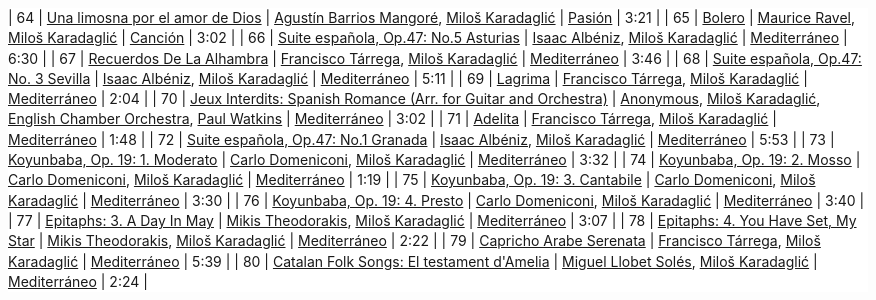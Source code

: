 | 64 | [Una limosna por el amor de Dios](https://open.spotify.com/track/48iMxCPBGHTy4wafnqE8Zz) | [Agustín Barrios Mangoré](https://open.spotify.com/artist/5cOuSl6E1SSG9oPcOYRZQR), [Miloš Karadaglić](https://open.spotify.com/artist/7jQSqBxct7Aa8b3GsZFkO4) | [Pasión](https://open.spotify.com/album/1gMK7D6ShAzxp8QP295exg) | 3:21 |
| 65 | [Bolero](https://open.spotify.com/track/7vXo0cZeJ7KVwQVU1AAUUt) | [Maurice Ravel](https://open.spotify.com/artist/17hR0sYHpx7VYTMRfFUOmY), [Miloš Karadaglić](https://open.spotify.com/artist/7jQSqBxct7Aa8b3GsZFkO4) | [Canción](https://open.spotify.com/album/6yvrS8yYXlTIyUBxyBP7Yy) | 3:02 |
| 66 | [Suite española, Op.47: No.5 Asturias](https://open.spotify.com/track/4P1BxcsONgq9UWvb6DuR45) | [Isaac Albéniz](https://open.spotify.com/artist/4sbcjbyksdT4dJ5Lh0SvZp), [Miloš Karadaglić](https://open.spotify.com/artist/7jQSqBxct7Aa8b3GsZFkO4) | [Mediterráneo](https://open.spotify.com/album/4LRKRHpmuGqsKeLwARyTHy) | 6:30 |
| 67 | [Recuerdos De La Alhambra](https://open.spotify.com/track/1To77ikzEqliG40MCiceOk) | [Francisco Tárrega](https://open.spotify.com/artist/3cYz1jb3gzmFv2R0Dj3U2t), [Miloš Karadaglić](https://open.spotify.com/artist/7jQSqBxct7Aa8b3GsZFkO4) | [Mediterráneo](https://open.spotify.com/album/4LRKRHpmuGqsKeLwARyTHy) | 3:46 |
| 68 | [Suite española, Op.47: No\. 3 Sevilla](https://open.spotify.com/track/7Km1JSyaMo7Uj6B9Xdf4Mp) | [Isaac Albéniz](https://open.spotify.com/artist/4sbcjbyksdT4dJ5Lh0SvZp), [Miloš Karadaglić](https://open.spotify.com/artist/7jQSqBxct7Aa8b3GsZFkO4) | [Mediterráneo](https://open.spotify.com/album/4LRKRHpmuGqsKeLwARyTHy) | 5:11 |
| 69 | [Lagrima](https://open.spotify.com/track/1icNEpJ0iscElkz0bSsIRc) | [Francisco Tárrega](https://open.spotify.com/artist/3cYz1jb3gzmFv2R0Dj3U2t), [Miloš Karadaglić](https://open.spotify.com/artist/7jQSqBxct7Aa8b3GsZFkO4) | [Mediterráneo](https://open.spotify.com/album/4LRKRHpmuGqsKeLwARyTHy) | 2:04 |
| 70 | [Jeux Interdits: Spanish Romance \(Arr\. for Guitar and Orchestra\)](https://open.spotify.com/track/166HusZ6TI4onXhkH1PqPB) | [Anonymous](https://open.spotify.com/artist/4kCZ5nyurc9eIqLJfUcW0Y), [Miloš Karadaglić](https://open.spotify.com/artist/7jQSqBxct7Aa8b3GsZFkO4), [English Chamber Orchestra](https://open.spotify.com/artist/2DO4p3CPDnInsJfg0jFfaF), [Paul Watkins](https://open.spotify.com/artist/7qE0skIc5hRIkJ5nyZe0t0) | [Mediterráneo](https://open.spotify.com/album/4LRKRHpmuGqsKeLwARyTHy) | 3:02 |
| 71 | [Adelita](https://open.spotify.com/track/3VgpE8AfuyJZAg8oe8Squk) | [Francisco Tárrega](https://open.spotify.com/artist/3cYz1jb3gzmFv2R0Dj3U2t), [Miloš Karadaglić](https://open.spotify.com/artist/7jQSqBxct7Aa8b3GsZFkO4) | [Mediterráneo](https://open.spotify.com/album/4LRKRHpmuGqsKeLwARyTHy) | 1:48 |
| 72 | [Suite española, Op.47: No.1 Granada](https://open.spotify.com/track/1IVDmWt0bk3wroJWcLhB4T) | [Isaac Albéniz](https://open.spotify.com/artist/4sbcjbyksdT4dJ5Lh0SvZp), [Miloš Karadaglić](https://open.spotify.com/artist/7jQSqBxct7Aa8b3GsZFkO4) | [Mediterráneo](https://open.spotify.com/album/4LRKRHpmuGqsKeLwARyTHy) | 5:53 |
| 73 | [Koyunbaba, Op\. 19: 1\. Moderato](https://open.spotify.com/track/2PtZnIqywFsNvd6N69In4h) | [Carlo Domeniconi](https://open.spotify.com/artist/21vmec89Da5i411YFh0lo8), [Miloš Karadaglić](https://open.spotify.com/artist/7jQSqBxct7Aa8b3GsZFkO4) | [Mediterráneo](https://open.spotify.com/album/4LRKRHpmuGqsKeLwARyTHy) | 3:32 |
| 74 | [Koyunbaba, Op\. 19: 2\. Mosso](https://open.spotify.com/track/1oyXOhFbGwTixxvytwgbqI) | [Carlo Domeniconi](https://open.spotify.com/artist/21vmec89Da5i411YFh0lo8), [Miloš Karadaglić](https://open.spotify.com/artist/7jQSqBxct7Aa8b3GsZFkO4) | [Mediterráneo](https://open.spotify.com/album/4LRKRHpmuGqsKeLwARyTHy) | 1:19 |
| 75 | [Koyunbaba, Op\. 19: 3\. Cantabile](https://open.spotify.com/track/2HjMJbDQlgZQVjUT2jqlxI) | [Carlo Domeniconi](https://open.spotify.com/artist/21vmec89Da5i411YFh0lo8), [Miloš Karadaglić](https://open.spotify.com/artist/7jQSqBxct7Aa8b3GsZFkO4) | [Mediterráneo](https://open.spotify.com/album/4LRKRHpmuGqsKeLwARyTHy) | 3:30 |
| 76 | [Koyunbaba, Op\. 19: 4\. Presto](https://open.spotify.com/track/1EOy9nIdduIqVj87QfgGVa) | [Carlo Domeniconi](https://open.spotify.com/artist/21vmec89Da5i411YFh0lo8), [Miloš Karadaglić](https://open.spotify.com/artist/7jQSqBxct7Aa8b3GsZFkO4) | [Mediterráneo](https://open.spotify.com/album/4LRKRHpmuGqsKeLwARyTHy) | 3:40 |
| 77 | [Epitaphs: 3\. A Day In May](https://open.spotify.com/track/0Sp7L2HgJ5Njde9uMpnRd6) | [Mikis Theodorakis](https://open.spotify.com/artist/58EvYFzDGAQOmBpIOxujnj), [Miloš Karadaglić](https://open.spotify.com/artist/7jQSqBxct7Aa8b3GsZFkO4) | [Mediterráneo](https://open.spotify.com/album/4LRKRHpmuGqsKeLwARyTHy) | 3:07 |
| 78 | [Epitaphs: 4\. You Have Set, My Star](https://open.spotify.com/track/6XlS38qcgRNLLahMBwLUAl) | [Mikis Theodorakis](https://open.spotify.com/artist/58EvYFzDGAQOmBpIOxujnj), [Miloš Karadaglić](https://open.spotify.com/artist/7jQSqBxct7Aa8b3GsZFkO4) | [Mediterráneo](https://open.spotify.com/album/4LRKRHpmuGqsKeLwARyTHy) | 2:22 |
| 79 | [Capricho Arabe Serenata](https://open.spotify.com/track/7kNp76YlROUXje9Uvl6FPG) | [Francisco Tárrega](https://open.spotify.com/artist/3cYz1jb3gzmFv2R0Dj3U2t), [Miloš Karadaglić](https://open.spotify.com/artist/7jQSqBxct7Aa8b3GsZFkO4) | [Mediterráneo](https://open.spotify.com/album/4LRKRHpmuGqsKeLwARyTHy) | 5:39 |
| 80 | [Catalan Folk Songs: El testament d'Amelia](https://open.spotify.com/track/6f64AlJJvoHbqtHCF8SuCw) | [Miguel Llobet Solés](https://open.spotify.com/artist/0Ag2rHCb9q0jmQ6Jaj1GUT), [Miloš Karadaglić](https://open.spotify.com/artist/7jQSqBxct7Aa8b3GsZFkO4) | [Mediterráneo](https://open.spotify.com/album/4LRKRHpmuGqsKeLwARyTHy) | 2:24 |